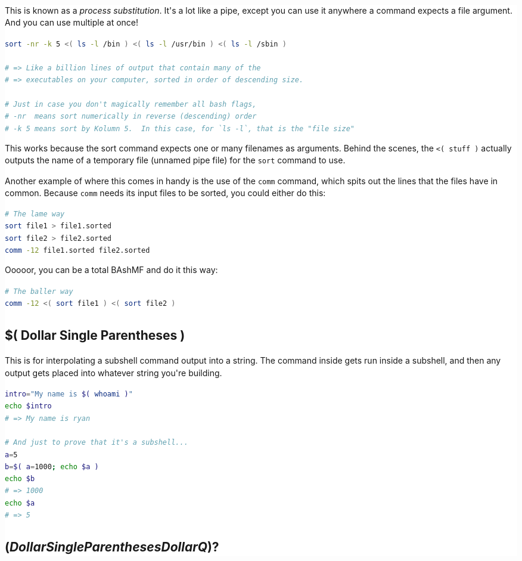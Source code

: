 This is known as a *process substitution*.  It's a lot like a pipe, except you can use it anywhere a command expects a file argument.  And you can use multiple at once!

```bash
sort -nr -k 5 <( ls -l /bin ) <( ls -l /usr/bin ) <( ls -l /sbin )

# => Like a billion lines of output that contain many of the
# => executables on your computer, sorted in order of descending size.

# Just in case you don't magically remember all bash flags,
# -nr  means sort numerically in reverse (descending) order
# -k 5 means sort by Kolumn 5.  In this case, for `ls -l`, that is the "file size"
```

This works because the sort command expects one or many filenames as arguments.  Behind the scenes, the `<( stuff )` actually outputs the name of a temporary file (unnamed pipe file) for the `sort` command to use.

Another example of where this comes in handy is the use of the `comm` command, which spits out the lines that the files have in common.  Because `comm` needs its input files to be sorted, you could either do this:

```bash
# The lame way
sort file1 > file1.sorted
sort file2 > file2.sorted
comm -12 file1.sorted file2.sorted
```

Ooooor, you can be a total BAshMF and do it this way:

```bash
# The baller way
comm -12 <( sort file1 ) <( sort file2 )
```

## $( Dollar Single Parentheses )

This is for interpolating a subshell command output into a string.  The command inside gets run inside a subshell, and then any output gets placed into whatever string you're building.

```bash
intro="My name is $( whoami )"
echo $intro
# => My name is ryan

# And just to prove that it's a subshell...
a=5
b=$( a=1000; echo $a )
echo $b
# => 1000
echo $a
# => 5
```

## $( Dollar Single Parentheses Dollar Q )$?
